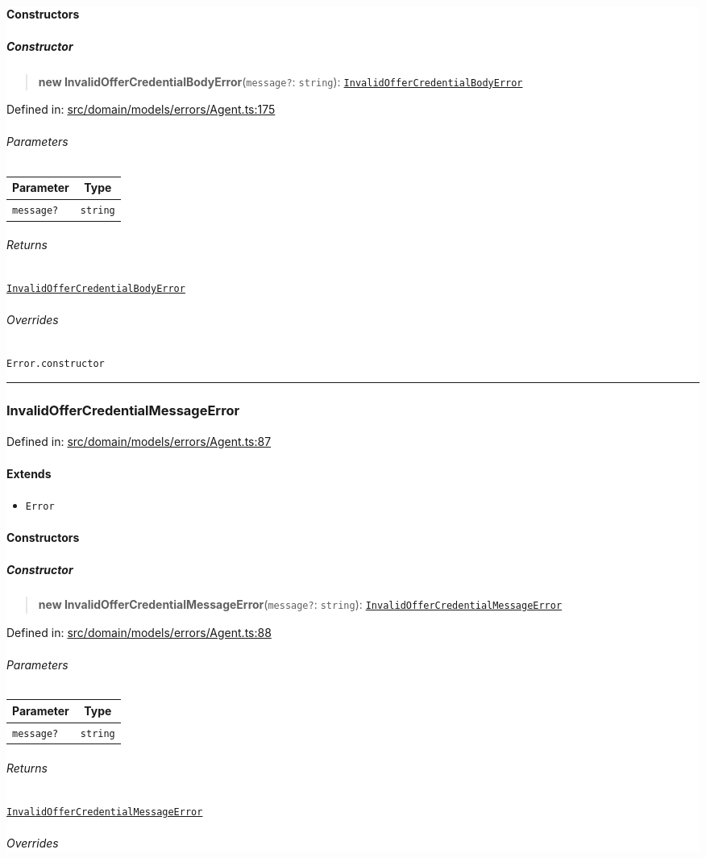 #### Constructors

##### Constructor

> **new InvalidOfferCredentialBodyError**(`message?`: `string`): [`InvalidOfferCredentialBodyError`](#invalidoffercredentialbodyerror)

Defined in: [src/domain/models/errors/Agent.ts:175](https://github.com/hyperledger-identus/sdk-ts/blob/4243600f6763168a55268042deaef84553d9c943/src/domain/models/errors/Agent.ts#L175)

###### Parameters

| Parameter | Type |
| ------ | ------ |
| `message?` | `string` |

###### Returns

[`InvalidOfferCredentialBodyError`](#invalidoffercredentialbodyerror)

###### Overrides

`Error.constructor`

***

### InvalidOfferCredentialMessageError

Defined in: [src/domain/models/errors/Agent.ts:87](https://github.com/hyperledger-identus/sdk-ts/blob/4243600f6763168a55268042deaef84553d9c943/src/domain/models/errors/Agent.ts#L87)

#### Extends

- `Error`

#### Constructors

##### Constructor

> **new InvalidOfferCredentialMessageError**(`message?`: `string`): [`InvalidOfferCredentialMessageError`](#invalidoffercredentialmessageerror)

Defined in: [src/domain/models/errors/Agent.ts:88](https://github.com/hyperledger-identus/sdk-ts/blob/4243600f6763168a55268042deaef84553d9c943/src/domain/models/errors/Agent.ts#L88)

###### Parameters

| Parameter | Type |
| ------ | ------ |
| `message?` | `string` |

###### Returns

[`InvalidOfferCredentialMessageError`](#invalidoffercredentialmessageerror)

###### Overrides

